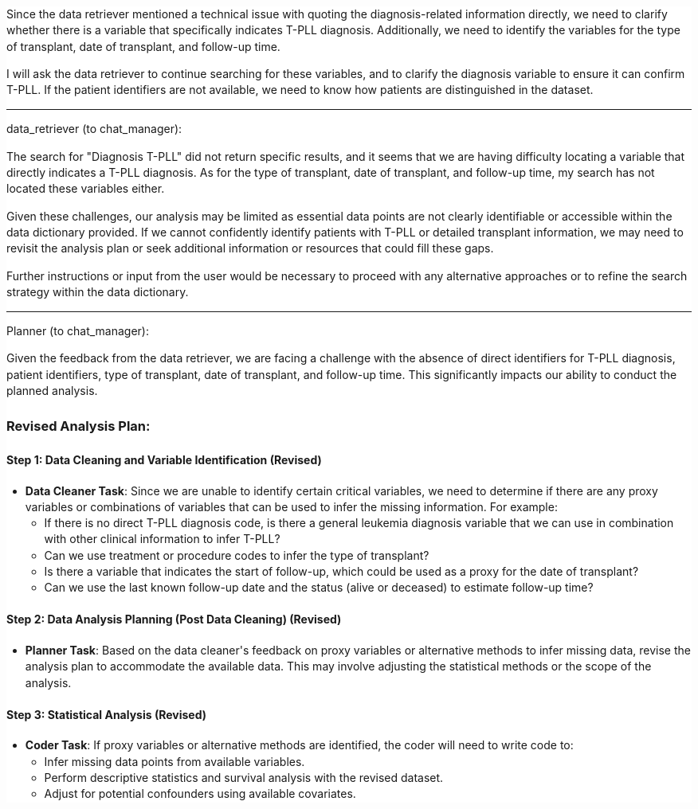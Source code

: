Since the data retriever mentioned a technical issue with quoting the diagnosis-related information directly, we need to clarify whether there is a variable that specifically indicates T-PLL diagnosis. Additionally, we need to identify the variables for the type of transplant, date of transplant, and follow-up time.

I will ask the data retriever to continue searching for these variables, and to clarify the diagnosis variable to ensure it can confirm T-PLL. If the patient identifiers are not available, we need to know how patients are distinguished in the dataset.

--------------------------------------------------------------------------------
data_retriever (to chat_manager):

The search for "Diagnosis T-PLL" did not return specific results, and it seems that we are having difficulty locating a variable that directly indicates a T-PLL diagnosis. As for the type of transplant, date of transplant, and follow-up time, my search has not located these variables either.

Given these challenges, our analysis may be limited as essential data points are not clearly identifiable or accessible within the data dictionary provided. If we cannot confidently identify patients with T-PLL or detailed transplant information, we may need to revisit the analysis plan or seek additional information or resources that could fill these gaps.

Further instructions or input from the user would be necessary to proceed with any alternative approaches or to refine the search strategy within the data dictionary.


--------------------------------------------------------------------------------
Planner (to chat_manager):

Given the feedback from the data retriever, we are facing a challenge with the absence of direct identifiers for T-PLL diagnosis, patient identifiers, type of transplant, date of transplant, and follow-up time. This significantly impacts our ability to conduct the planned analysis.  

### Revised Analysis Plan:

#### Step 1: Data Cleaning and Variable Identification (Revised)
- **Data Cleaner Task**: Since we are unable to identify certain critical variables, we need to determine if there are any proxy variables or combinations of variables that can be used to infer the missing information. For example:
  - If there is no direct T-PLL diagnosis code, is there a general leukemia diagnosis variable that we can use in combination with other clinical information to infer T-PLL?
  - Can we use treatment or procedure codes to infer the type of transplant?
  - Is there a variable that indicates the start of follow-up, which could be used as a proxy for the date of transplant?
  - Can we use the last known follow-up date and the status (alive or deceased) to estimate follow-up time?

#### Step 2: Data Analysis Planning (Post Data Cleaning) (Revised)
- **Planner Task**: Based on the data cleaner's feedback on proxy variables or alternative methods to infer missing data, revise the analysis plan to accommodate the available data. This may involve adjusting the statistical methods or the scope of the analysis.

#### Step 3: Statistical Analysis (Revised)
- **Coder Task**: If proxy variables or alternative methods are identified, the coder will need to write code to:
  - Infer missing data points from available variables.
  - Perform descriptive statistics and survival analysis with the revised dataset.
  - Adjust for potential confounders using available covariates.
